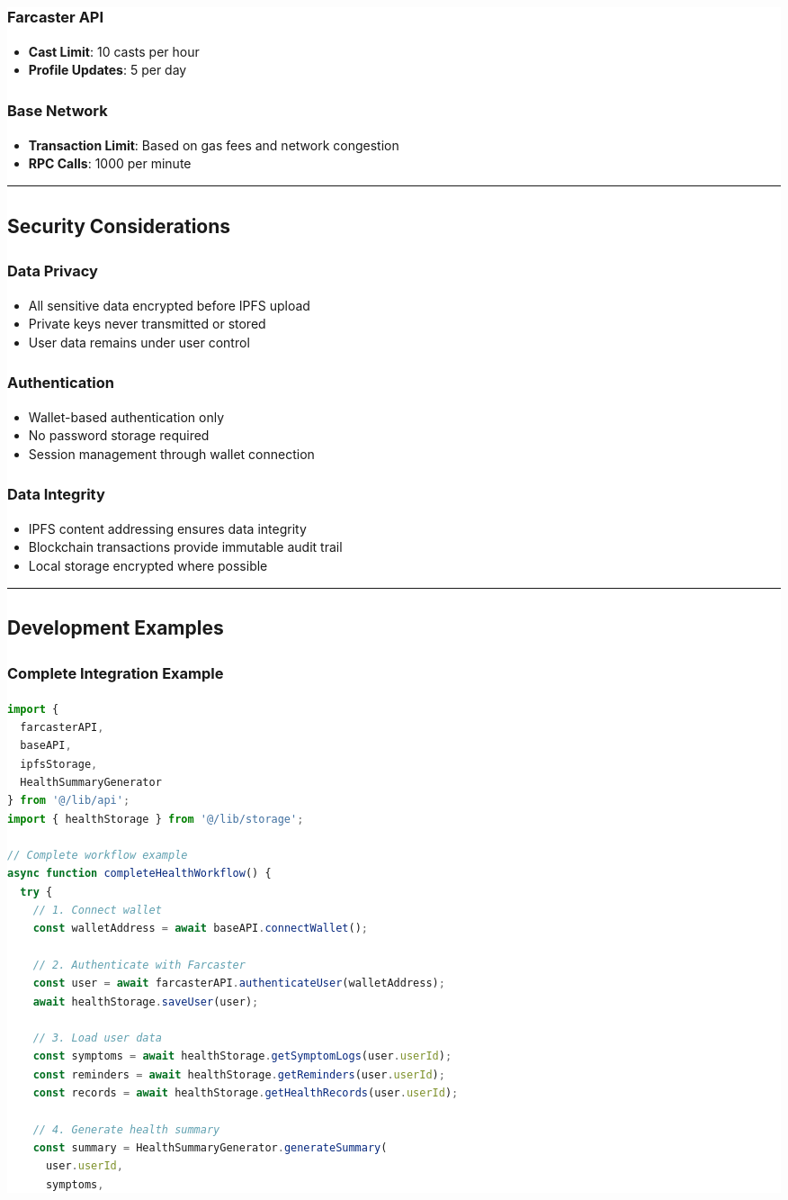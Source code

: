 ### Farcaster API
- **Cast Limit**: 10 casts per hour
- **Profile Updates**: 5 per day

### Base Network
- **Transaction Limit**: Based on gas fees and network congestion
- **RPC Calls**: 1000 per minute

---

## Security Considerations

### Data Privacy
- All sensitive data encrypted before IPFS upload
- Private keys never transmitted or stored
- User data remains under user control

### Authentication
- Wallet-based authentication only
- No password storage required
- Session management through wallet connection

### Data Integrity
- IPFS content addressing ensures data integrity
- Blockchain transactions provide immutable audit trail
- Local storage encrypted where possible

---

## Development Examples

### Complete Integration Example

```typescript
import { 
  farcasterAPI, 
  baseAPI, 
  ipfsStorage, 
  HealthSummaryGenerator 
} from '@/lib/api';
import { healthStorage } from '@/lib/storage';

// Complete workflow example
async function completeHealthWorkflow() {
  try {
    // 1. Connect wallet
    const walletAddress = await baseAPI.connectWallet();
    
    // 2. Authenticate with Farcaster
    const user = await farcasterAPI.authenticateUser(walletAddress);
    await healthStorage.saveUser(user);
    
    // 3. Load user data
    const symptoms = await healthStorage.getSymptomLogs(user.userId);
    const reminders = await healthStorage.getReminders(user.userId);
    const records = await healthStorage.getHealthRecords(user.userId);
    
    // 4. Generate health summary
    const summary = HealthSummaryGenerator.generateSummary(
      user.userId,
      symptoms,
```